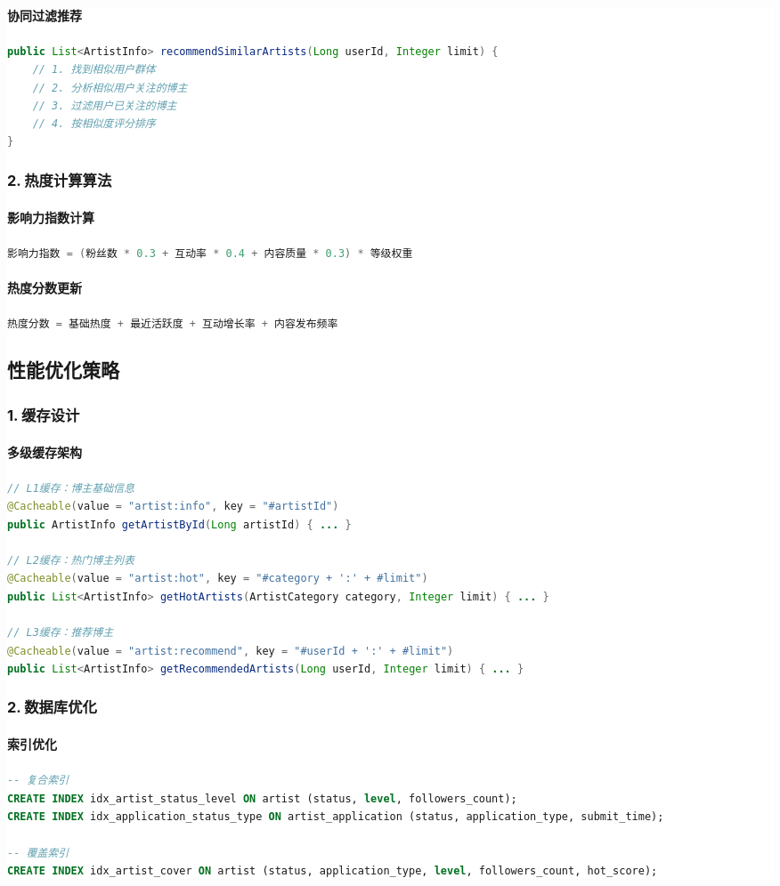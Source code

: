 #### 协同过滤推荐
```java
public List<ArtistInfo> recommendSimilarArtists(Long userId, Integer limit) {
    // 1. 找到相似用户群体
    // 2. 分析相似用户关注的博主
    // 3. 过滤用户已关注的博主
    // 4. 按相似度评分排序
}
```

### 2. 热度计算算法

#### 影响力指数计算
```java
影响力指数 = (粉丝数 * 0.3 + 互动率 * 0.4 + 内容质量 * 0.3) * 等级权重
```

#### 热度分数更新
```java
热度分数 = 基础热度 + 最近活跃度 + 互动增长率 + 内容发布频率
```

## 性能优化策略

### 1. 缓存设计

#### 多级缓存架构
```java
// L1缓存：博主基础信息
@Cacheable(value = "artist:info", key = "#artistId")
public ArtistInfo getArtistById(Long artistId) { ... }

// L2缓存：热门博主列表
@Cacheable(value = "artist:hot", key = "#category + ':' + #limit")
public List<ArtistInfo> getHotArtists(ArtistCategory category, Integer limit) { ... }

// L3缓存：推荐博主
@Cacheable(value = "artist:recommend", key = "#userId + ':' + #limit")
public List<ArtistInfo> getRecommendedArtists(Long userId, Integer limit) { ... }
```

### 2. 数据库优化

#### 索引优化
```sql
-- 复合索引
CREATE INDEX idx_artist_status_level ON artist (status, level, followers_count);
CREATE INDEX idx_application_status_type ON artist_application (status, application_type, submit_time);

-- 覆盖索引
CREATE INDEX idx_artist_cover ON artist (status, application_type, level, followers_count, hot_score);
```
